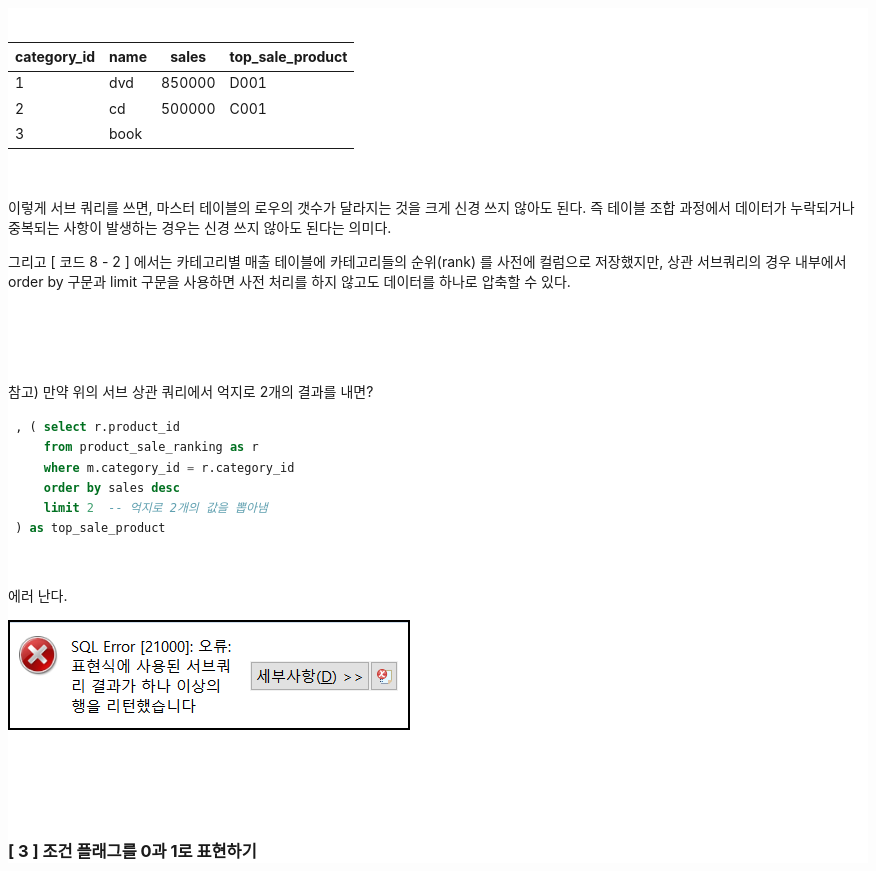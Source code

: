 <br>

| category_id | name | sales  | top_sale_product |
| ----------- | ---- | ------ | ---------------- |
| 1           | dvd  | 850000 | D001             |
| 2           | cd   | 500000 | C001             |
| 3           | book |        |                  |

<br>

이렇게 서브 쿼리를 쓰면,  마스터 테이블의 로우의 갯수가 달라지는 것을 크게 신경 쓰지 않아도 된다. 
즉 테이블 조합 과정에서 데이터가 누락되거나 중복되는 사항이 발생하는 경우는 신경 쓰지 않아도 된다는 의미다.

그리고  [ 코드 8 - 2 ] 에서는 카테고리별 매출 테이블에 카테고리들의 순위(rank) 를 사전에 컬럼으로 저장했지만, 
상관 서브쿼리의 경우 내부에서 order by 구문과 limit 구문을 사용하면 사전 처리를 하지 않고도 데이터를 하나로 압축할 수 있다.

<br>

<br>

<br>

참고) 만약 위의 서브 상관 쿼리에서 억지로 2개의 결과를 내면?

```sql
 , ( select r.product_id
 	 from product_sale_ranking as r
 	 where m.category_id = r.category_id
 	 order by sales desc
 	 limit 2  -- 억지로 2개의 값을 뽑아냄
 ) as top_sale_product
```

<br>

에러 난다.

<img src="SECTION_03_IMG/dbeaver_sM3R1SnrWP.png" alt="dbeaver_sM3R1SnrWP" style="border: 2px solid black;" /> 

<br>

<br>

<br>

<br>

<br>

### [ 3 ]  조건 플래그를 0과 1로 표현하기
